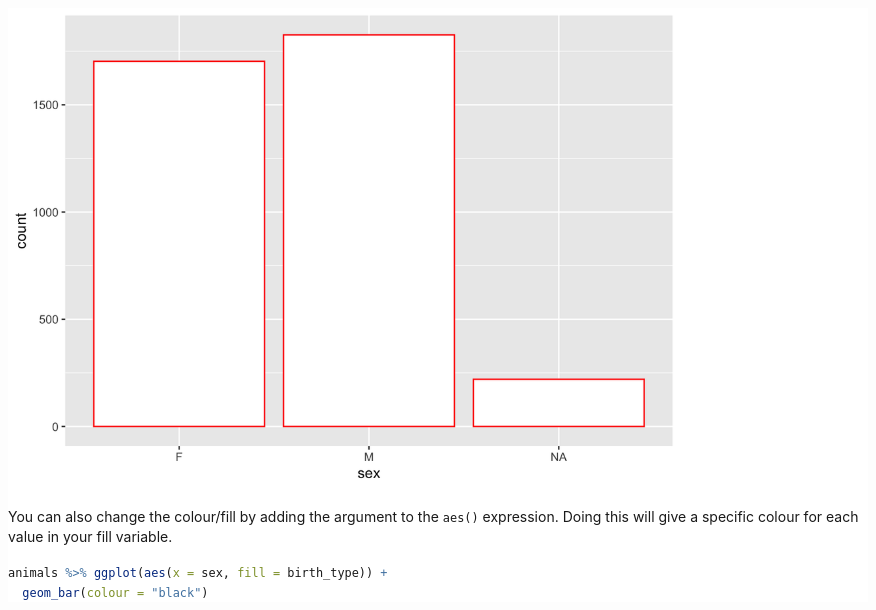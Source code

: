 <img src="074-to_ggplot_or_not_to_ggplot-barcharts_files/figure-html/bar-chart-fill-col-1.png" width="672" />

You can also change the colour/fill by adding the argument to the `aes()` expression. Doing this will give a specific colour for each value in your fill variable.

```r
animals %>% ggplot(aes(x = sex, fill = birth_type)) +
  geom_bar(colour = "black")
```

